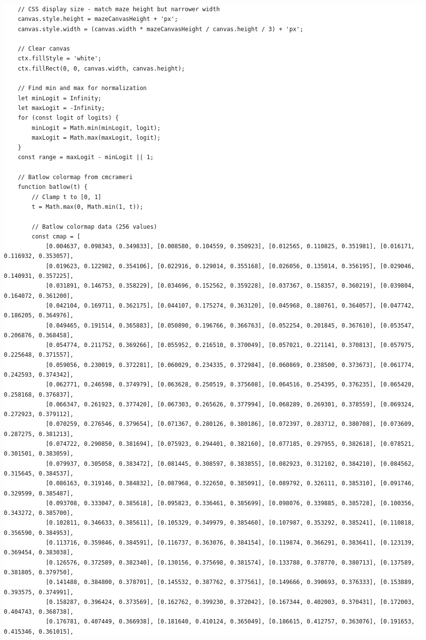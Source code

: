         // CSS display size - match maze height but narrower width
        canvas.style.height = mazeCanvasHeight + 'px';
        canvas.style.width = (canvas.width * mazeCanvasHeight / canvas.height / 3) + 'px';

        // Clear canvas
        ctx.fillStyle = 'white';
        ctx.fillRect(0, 0, canvas.width, canvas.height);

        // Find min and max for normalization
        let minLogit = Infinity;
        let maxLogit = -Infinity;
        for (const logit of logits) {
            minLogit = Math.min(minLogit, logit);
            maxLogit = Math.max(maxLogit, logit);
        }
        const range = maxLogit - minLogit || 1;

        // Batlow colormap from cmcrameri
        function batlow(t) {
            // Clamp t to [0, 1]
            t = Math.max(0, Math.min(1, t));

            // Batlow colormap data (256 values)
            const cmap = [
                [0.004637, 0.098343, 0.349833], [0.008580, 0.104559, 0.350923], [0.012565, 0.110825, 0.351981], [0.016171, 0.116932, 0.353057],
                [0.019623, 0.122982, 0.354106], [0.022916, 0.129014, 0.355168], [0.026056, 0.135014, 0.356195], [0.029046, 0.140931, 0.357225],
                [0.031891, 0.146753, 0.358229], [0.034696, 0.152562, 0.359228], [0.037367, 0.158357, 0.360219], [0.039804, 0.164072, 0.361200],
                [0.042104, 0.169711, 0.362175], [0.044107, 0.175274, 0.363120], [0.045968, 0.180761, 0.364057], [0.047742, 0.186205, 0.364976],
                [0.049465, 0.191514, 0.365883], [0.050890, 0.196766, 0.366763], [0.052254, 0.201845, 0.367610], [0.053547, 0.206876, 0.368458],
                [0.054774, 0.211752, 0.369266], [0.055952, 0.216510, 0.370049], [0.057021, 0.221141, 0.370813], [0.057975, 0.225648, 0.371557],
                [0.059056, 0.230019, 0.372281], [0.060029, 0.234335, 0.372984], [0.060869, 0.238500, 0.373673], [0.061774, 0.242593, 0.374342],
                [0.062771, 0.246598, 0.374979], [0.063628, 0.250519, 0.375608], [0.064516, 0.254395, 0.376235], [0.065420, 0.258168, 0.376837],
                [0.066347, 0.261923, 0.377420], [0.067303, 0.265626, 0.377994], [0.068289, 0.269301, 0.378559], [0.069324, 0.272923, 0.379112],
                [0.070259, 0.276546, 0.379654], [0.071367, 0.280126, 0.380186], [0.072397, 0.283712, 0.380708], [0.073609, 0.287275, 0.381213],
                [0.074722, 0.290850, 0.381694], [0.075923, 0.294401, 0.382160], [0.077185, 0.297955, 0.382618], [0.078521, 0.301501, 0.383059],
                [0.079937, 0.305058, 0.383472], [0.081445, 0.308597, 0.383855], [0.082923, 0.312102, 0.384210], [0.084562, 0.315645, 0.384537],
                [0.086163, 0.319146, 0.384832], [0.087968, 0.322650, 0.385091], [0.089792, 0.326111, 0.385310], [0.091746, 0.329599, 0.385487],
                [0.093708, 0.333047, 0.385618], [0.095823, 0.336461, 0.385699], [0.098076, 0.339885, 0.385728], [0.100356, 0.343272, 0.385700],
                [0.102811, 0.346633, 0.385611], [0.105329, 0.349979, 0.385460], [0.107987, 0.353292, 0.385241], [0.110818, 0.356590, 0.384953],
                [0.113716, 0.359846, 0.384591], [0.116737, 0.363076, 0.384154], [0.119874, 0.366291, 0.383641], [0.123139, 0.369454, 0.383038],
                [0.126576, 0.372589, 0.382340], [0.130156, 0.375698, 0.381574], [0.133788, 0.378770, 0.380713], [0.137589, 0.381805, 0.379750],
                [0.141488, 0.384800, 0.378701], [0.145532, 0.387762, 0.377561], [0.149666, 0.390693, 0.376333], [0.153889, 0.393575, 0.374991],
                [0.158287, 0.396424, 0.373569], [0.162762, 0.399230, 0.372042], [0.167344, 0.402003, 0.370431], [0.172003, 0.404743, 0.368738],
                [0.176781, 0.407449, 0.366938], [0.181640, 0.410124, 0.365049], [0.186615, 0.412757, 0.363076], [0.191653, 0.415346, 0.361015],